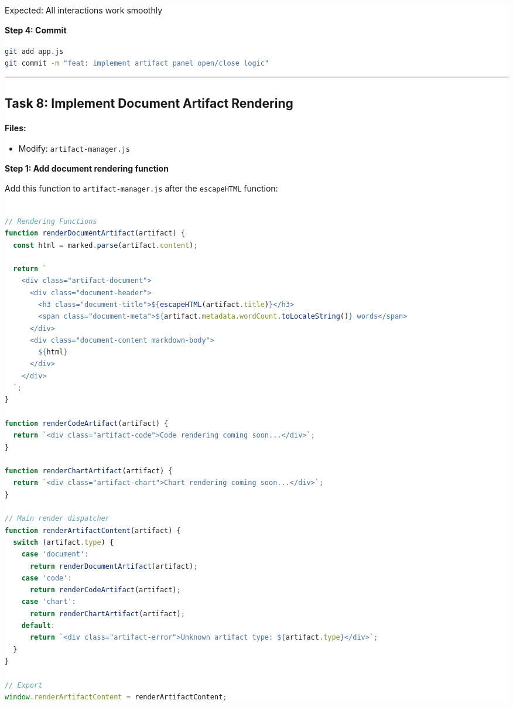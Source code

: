 Expected: All interactions work smoothly

**Step 4: Commit**

```bash
git add app.js
git commit -m "feat: implement artifact panel open/close logic"
```

---

## Task 8: Implement Document Artifact Rendering

**Files:**
- Modify: `artifact-manager.js`

**Step 1: Add document rendering function**

Add this function to `artifact-manager.js` after the `escapeHTML` function:

```javascript

// Rendering Functions
function renderDocumentArtifact(artifact) {
  const html = marked.parse(artifact.content);

  return `
    <div class="artifact-document">
      <div class="document-header">
        <h3 class="document-title">${escapeHTML(artifact.title)}</h3>
        <span class="document-meta">${artifact.metadata.wordCount.toLocaleString()} words</span>
      </div>
      <div class="document-content markdown-body">
        ${html}
      </div>
    </div>
  `;
}

function renderCodeArtifact(artifact) {
  return `<div class="artifact-code">Code rendering coming soon...</div>`;
}

function renderChartArtifact(artifact) {
  return `<div class="artifact-chart">Chart rendering coming soon...</div>`;
}

// Main render dispatcher
function renderArtifactContent(artifact) {
  switch (artifact.type) {
    case 'document':
      return renderDocumentArtifact(artifact);
    case 'code':
      return renderCodeArtifact(artifact);
    case 'chart':
      return renderChartArtifact(artifact);
    default:
      return `<div class="artifact-error">Unknown artifact type: ${artifact.type}</div>`;
  }
}

// Export
window.renderArtifactContent = renderArtifactContent;
```
